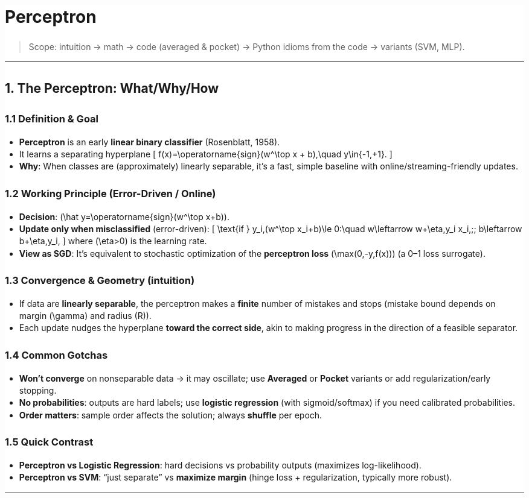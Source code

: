 # Perceptron

> Scope: intuition → math → code (averaged & pocket) → Python idioms from the code → variants (SVM, MLP).

---

## 1. The Perceptron: What/Why/How

### 1.1 Definition & Goal
- **Perceptron** is an early **linear binary classifier** (Rosenblatt, 1958).  
- It learns a separating hyperplane
  \[
  f(x)=\operatorname{sign}(w^\top x + b),\quad y\in\{-1,+1\}.
  \]
- **Why**: When classes are (approximately) linearly separable, it’s a fast, simple baseline with online/streaming-friendly updates.

### 1.2 Working Principle (Error-Driven / Online)
- **Decision**: \(\hat y=\operatorname{sign}(w^\top x+b)\).
- **Update only when misclassified** (error-driven):
  \[
  \text{if } y_i\,(w^\top x_i+b)\le 0:\quad
  w\leftarrow w+\eta\,y_i x_i,\;\; b\leftarrow b+\eta\,y_i,
  \]
  where \(\eta>0\) is the learning rate.
- **View as SGD**: It’s equivalent to stochastic optimization of the **perceptron loss** \(\max(0,-y\,f(x))\) (a 0–1 loss surrogate).

### 1.3 Convergence & Geometry (intuition)
- If data are **linearly separable**, the perceptron makes a **finite** number of mistakes and stops (mistake bound depends on margin \(\gamma\) and radius \(R\)).  
- Each update nudges the hyperplane **toward the correct side**, akin to making progress in the direction of a feasible separator.

### 1.4 Common Gotchas
- **Won’t converge** on nonseparable data → it may oscillate; use **Averaged** or **Pocket** variants or add regularization/early stopping.  
- **No probabilities**: outputs are hard labels; use **logistic regression** (with sigmoid/softmax) if you need calibrated probabilities.  
- **Order matters**: sample order affects the solution; always **shuffle** per epoch.

### 1.5 Quick Contrast
- **Perceptron vs Logistic Regression**: hard decisions vs probability outputs (maximizes log-likelihood).  
- **Perceptron vs SVM**: “just separate” vs **maximize margin** (hinge loss + regularization, typically more robust).

---
